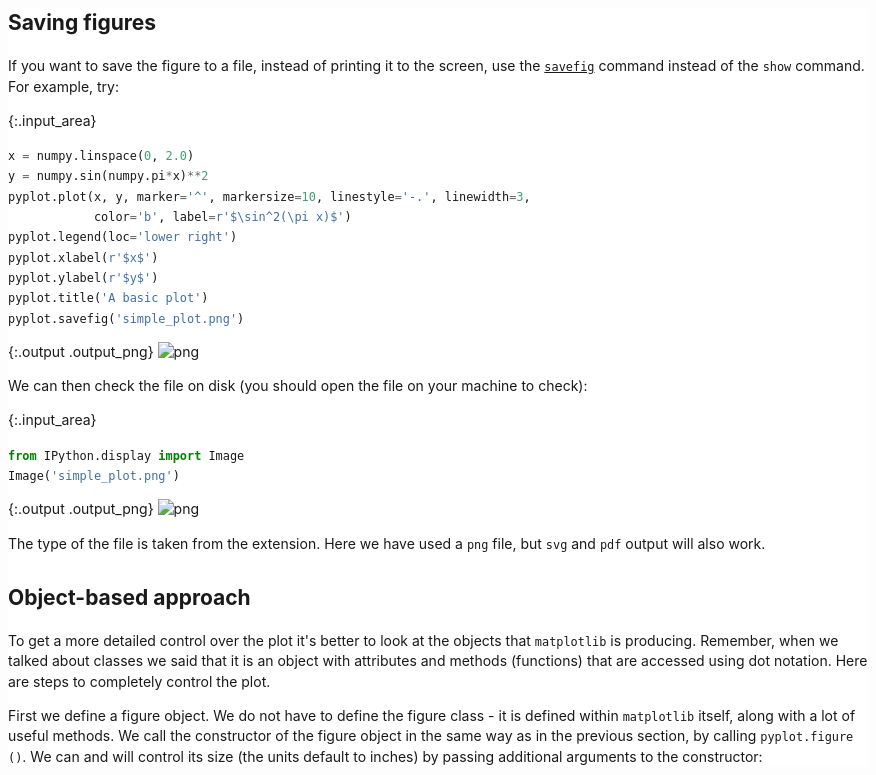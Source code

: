 ## Saving figures

If you want to save the figure to a file, instead of printing it to the screen, use the [`savefig`](http://matplotlib.org/api/pyplot_api.html#matplotlib.pyplot.savefig) command instead of the `show` command. For example, try:



{:.input_area}
```python
x = numpy.linspace(0, 2.0)
y = numpy.sin(numpy.pi*x)**2
pyplot.plot(x, y, marker='^', markersize=10, linestyle='-.', linewidth=3, 
            color='b', label=r'$\sin^2(\pi x)$')
pyplot.legend(loc='lower right')
pyplot.xlabel(r'$x$')
pyplot.ylabel(r'$y$')
pyplot.title('A basic plot')
pyplot.savefig('simple_plot.png')
```



{:.output .output_png}
![png](/Users/ih3/Documents/github/maths-with-python-book/_build/06-numpy-plotting_45_0.png)



We can then check the file on disk (you should open the file on your machine to check):



{:.input_area}
```python
from IPython.display import Image
Image('simple_plot.png')
```





{:.output .output_png}
![png](/Users/ih3/Documents/github/maths-with-python-book/_build/06-numpy-plotting_47_0.png)




The type of the file is taken from the extension. Here we have used a `png` file, but `svg` and `pdf` output will also work.

## Object-based approach

To get a more detailed control over the plot it's better to look at the objects that `matplotlib` is producing. Remember, when we talked about classes we said that it is an object with attributes and methods (functions) that are accessed using dot notation. Here are steps to completely control the plot.

First we define a figure object. We do not have to define the figure class - it is defined within `matplotlib` itself, along with a lot of useful methods. We call the constructor of the figure object in the same way as in the previous section, by calling `pyplot.figure()`. We can and will control its size (the units default to inches) by passing additional arguments to the constructor:
